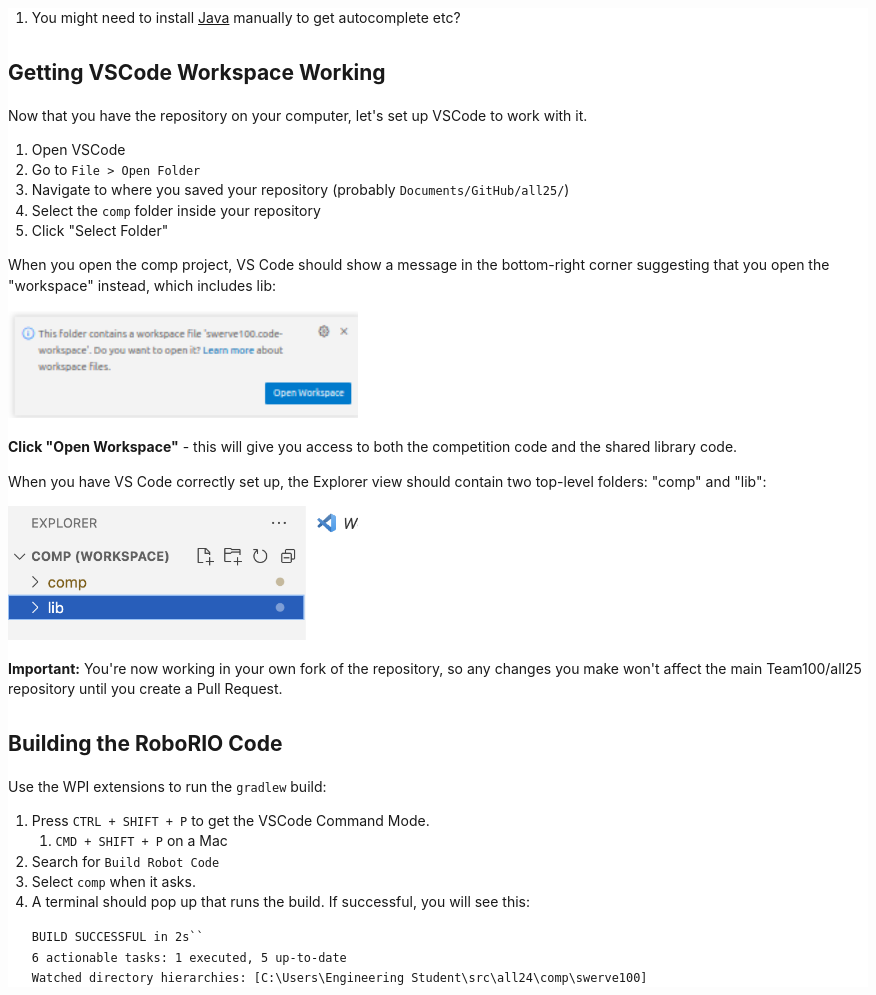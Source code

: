 1. You might need to install [Java](https://marketplace.visualstudio.com/items?itemName=vscjava.vscode-java-pack) manually to get autocomplete etc?


## Getting VSCode Workspace Working
Now that you have the repository on your computer, let's set up VSCode to work with it.

1. Open VSCode
2. Go to `File > Open Folder`
3. Navigate to where you saved your repository (probably `Documents/GitHub/all25/`)
4. Select the `comp` folder inside your repository
5. Click "Select Folder"

When you open the comp project, VS Code should show a message in the bottom-right corner suggesting that you open the "workspace" instead, which includes lib:

<img src="readme_img/openworkspace.png" width=350/>

**Click "Open Workspace"** - this will give you access to both the competition code and the shared library code.

When you have VS Code correctly set up, the Explorer view should contain two top-level folders: "comp" and "lib":

<img src="readme_img/comp_workspace.png" width=350/>

**Important:** You're now working in your own fork of the repository, so any changes you make won't affect the main Team100/all25 repository until you create a Pull Request.

## Building the RoboRIO Code
Use the WPI extensions to run the `gradlew` build:
1. Press `CTRL + SHIFT + P` to get the VSCode Command Mode.
    1. `CMD + SHIFT + P` on a Mac
1. Search for `Build Robot Code`
1. Select `comp` when it asks.
1. A terminal should pop up that runs the build. If successful, you will see this:
    ```
    BUILD SUCCESSFUL in 2s``
    6 actionable tasks: 1 executed, 5 up-to-date
    Watched directory hierarchies: [C:\Users\Engineering Student\src\all24\comp\swerve100]
    ```
